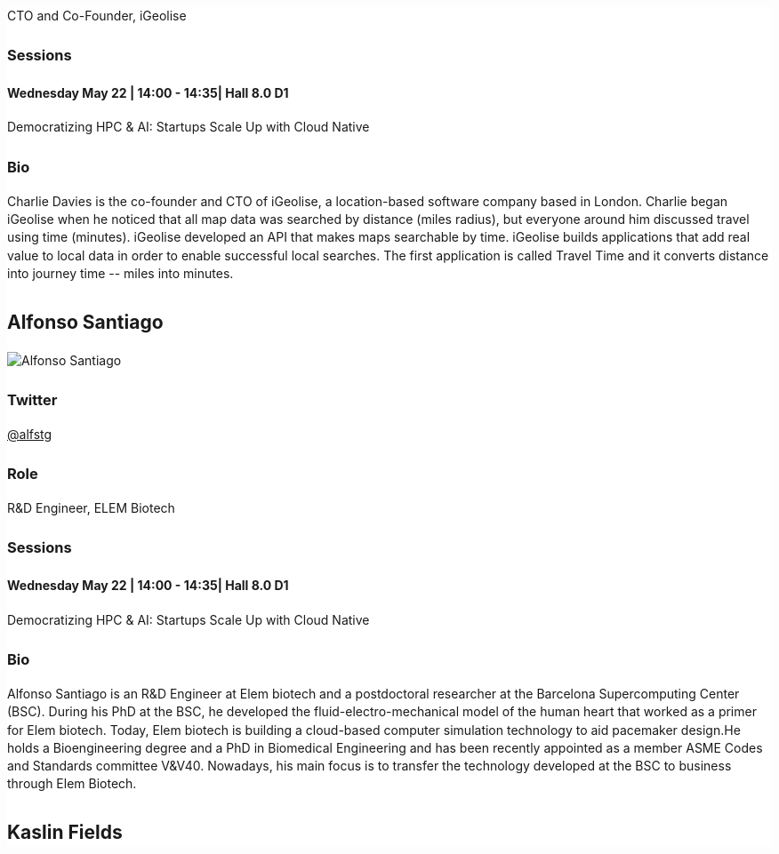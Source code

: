 CTO and Co-Founder, iGeolise

### Sessions

#### Wednesday May 22 | 14:00 - 14:35| Hall 8.0 D1

Democratizing HPC & AI: Startups Scale Up with Cloud Native

### Bio

Charlie Davies is the co-founder and CTO of iGeolise, a location-based software
company based in London. Charlie began iGeolise when he noticed that all map
data was searched by distance (miles radius), but everyone around him discussed
travel using time (minutes). iGeolise developed an API that makes maps
searchable by time. iGeolise builds applications that add real value to local
data in order to enable successful local searches. The first application is
called Travel Time and it converts distance into journey time -- miles into
minutes.

## Alfonso Santiago

![Alfonso Santiago](images/alfonso-santiago.png)

### Twitter

[@alfstg](https://twitter.com/@alfstg)

### Role

R&D Engineer, ELEM Biotech

### Sessions

#### Wednesday May 22 | 14:00 - 14:35| Hall 8.0 D1

Democratizing HPC & AI: Startups Scale Up with Cloud Native

### Bio

Alfonso Santiago is an R&D Engineer at Elem biotech and a postdoctoral
researcher at the Barcelona Supercomputing Center (BSC). During his PhD at the
BSC, he developed the fluid-electro-mechanical model of the human heart that
worked as a primer for Elem biotech. Today, Elem biotech is building a
cloud-based computer simulation technology to aid pacemaker design.He holds a
Bioengineering degree and a PhD in Biomedical Engineering and has been recently
appointed as a member ASME Codes and Standards committee V&V40. Nowadays, his
main focus is to transfer the technology developed at the BSC to business
through Elem Biotech.

## Kaslin Fields
